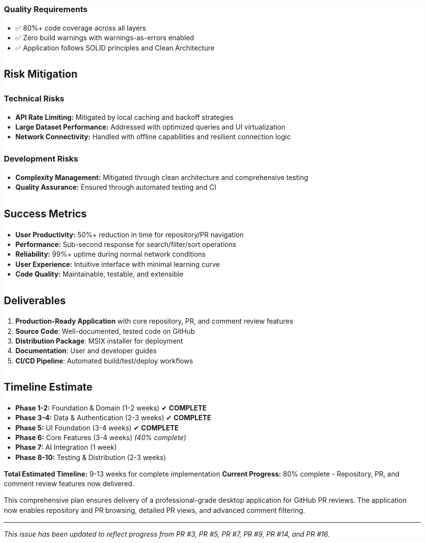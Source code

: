 ### Quality Requirements
- ✅ 80%+ code coverage across all layers
- ✅ Zero build warnings with warnings-as-errors enabled
- ✅ Application follows SOLID principles and Clean Architecture

## Risk Mitigation

### Technical Risks
- **API Rate Limiting:** Mitigated by local caching and backoff strategies
- **Large Dataset Performance:** Addressed with optimized queries and UI virtualization
- **Network Connectivity:** Handled with offline capabilities and resilient connection logic

### Development Risks
- **Complexity Management:** Mitigated through clean architecture and comprehensive testing
- **Quality Assurance:** Ensured through automated testing and CI

## Success Metrics

- **User Productivity:** 50%+ reduction in time for repository/PR navigation
- **Performance:** Sub-second response for search/filter/sort operations
- **Reliability:** 99%+ uptime during normal network conditions
- **User Experience:** Intuitive interface with minimal learning curve
- **Code Quality:** Maintainable, testable, and extensible

## Deliverables

1. **Production-Ready Application** with core repository, PR, and comment review features
2. **Source Code**: Well-documented, tested code on GitHub
3. **Distribution Package**: MSIX installer for deployment
4. **Documentation**: User and developer guides
5. **CI/CD Pipeline**: Automated build/test/deploy workflows

## Timeline Estimate

- **Phase 1-2:** Foundation & Domain (1-2 weeks) ✔ **COMPLETE**
- **Phase 3-4:** Data & Authentication (2-3 weeks) ✔ **COMPLETE**
- **Phase 5:** UI Foundation (3-4 weeks) ✔ **COMPLETE**
- **Phase 6:** Core Features (3-4 weeks) *(40% complete)*
- **Phase 7:** AI Integration (1 week)
- **Phase 8-10:** Testing & Distribution (2-3 weeks)

**Total Estimated Timeline:** 9-13 weeks for complete implementation
**Current Progress:** 80% complete - Repository, PR, and comment review features now delivered.

This comprehensive plan ensures delivery of a professional-grade desktop application for GitHub PR reviews. The application now enables repository and PR browsing, detailed PR views, and advanced comment filtering.

---
_This issue has been updated to reflect progress from PR #3, PR #5, PR #7, PR #9, PR #14, and PR #16._
